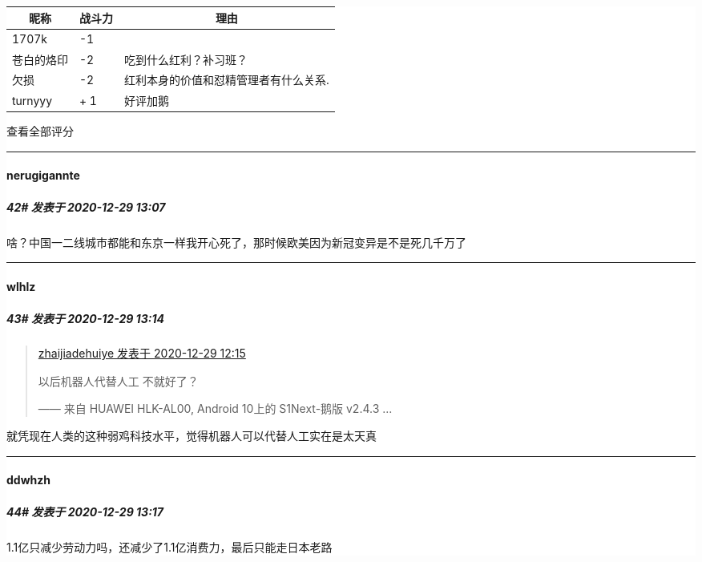 |昵称|战斗力|理由|
|----|---|---|
| 1707k|-1||
| 苍白的烙印|-2|吃到什么红利？补习班？|
| 欠损|-2|红利本身的价值和怼精管理者有什么关系.|
| turnyyy| + 1|好评加鹅|



查看全部评分






*****

####  nerugigannte  
##### 42#       发表于 2020-12-29 13:07




啥？中国一二线城市都能和东京一样我开心死了，那时候欧美因为新冠变异是不是死几千万了







*****

####  wlhlz  
##### 43#       发表于 2020-12-29 13:14



<blockquote><a href="httphttps://bbs.saraba1st.com/2b/forum.php?mod=redirect&amp;goto=findpost&amp;pid=49877178&amp;ptid=1980118" target="_blank">zhaijiadehuiye 发表于 2020-12-29 12:15</a>

以后机器人代替人工 不就好了？


—— 来自 HUAWEI HLK-AL00, Android 10上的 S1Next-鹅版 v2.4.3 ...</blockquote>
就凭现在人类的这种弱鸡科技水平，觉得机器人可以代替人工实在是太天真







*****

####  ddwhzh  
##### 44#       发表于 2020-12-29 13:17




1.1亿只减少劳动力吗，还减少了1.1亿消费力，最后只能走日本老路
